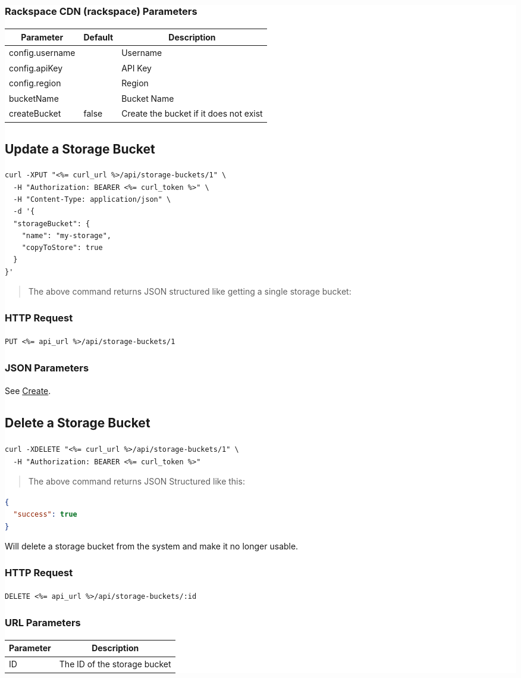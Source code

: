 ### Rackspace CDN (rackspace) Parameters

Parameter | Default | Description
--------- | ------- | -----------
config.username |  | Username
config.apiKey |  | API Key
config.region |  | Region
bucketName |  | Bucket Name
createBucket | false | Create the bucket if it does not exist


## Update a Storage Bucket

```shell
curl -XPUT "<%= curl_url %>/api/storage-buckets/1" \
  -H "Authorization: BEARER <%= curl_token %>" \
  -H "Content-Type: application/json" \
  -d '{
  "storageBucket": {
    "name": "my-storage",
    "copyToStore": true
  }
}'
```

> The above command returns JSON structured like getting a single storage bucket: 

### HTTP Request

`PUT <%= api_url %>/api/storage-buckets/1`

### JSON Parameters

See [Create](#create-a-storage-bucket).

## Delete a Storage Bucket

```shell
curl -XDELETE "<%= curl_url %>/api/storage-buckets/1" \
  -H "Authorization: BEARER <%= curl_token %>"
```

> The above command returns JSON Structured like this:

```json
{
  "success": true
}
```

Will delete a storage bucket from the system and make it no longer usable.

### HTTP Request

`DELETE <%= api_url %>/api/storage-buckets/:id`

### URL Parameters

Parameter | Description
--------- | -----------
ID | The ID of the storage bucket
